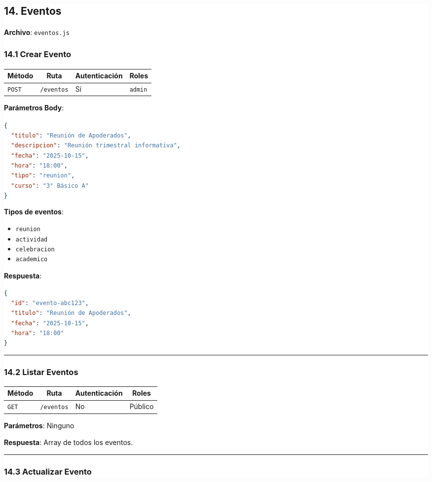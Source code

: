 ## 14. Eventos

**Archivo**: `eventos.js`

### 14.1 Crear Evento

| Método | Ruta | Autenticación | Roles |
|--------|------|---------------|-------|
| `POST` | `/eventos` | Sí | `admin` |

**Parámetros Body**:
```json
{
  "titulo": "Reunión de Apoderados",
  "descripcion": "Reunión trimestral informativa",
  "fecha": "2025-10-15",
  "hora": "18:00",
  "tipo": "reunion",
  "curso": "3° Básico A"
}
```

**Tipos de eventos**:
- `reunion`
- `actividad`
- `celebracion`
- `academico`

**Respuesta**:
```json
{
  "id": "evento-abc123",
  "titulo": "Reunión de Apoderados",
  "fecha": "2025-10-15",
  "hora": "18:00"
}
```

---

### 14.2 Listar Eventos

| Método | Ruta | Autenticación | Roles |
|--------|------|---------------|-------|
| `GET` | `/eventos` | No | Público |

**Parámetros**: Ninguno

**Respuesta**: Array de todos los eventos.

---

### 14.3 Actualizar Evento
